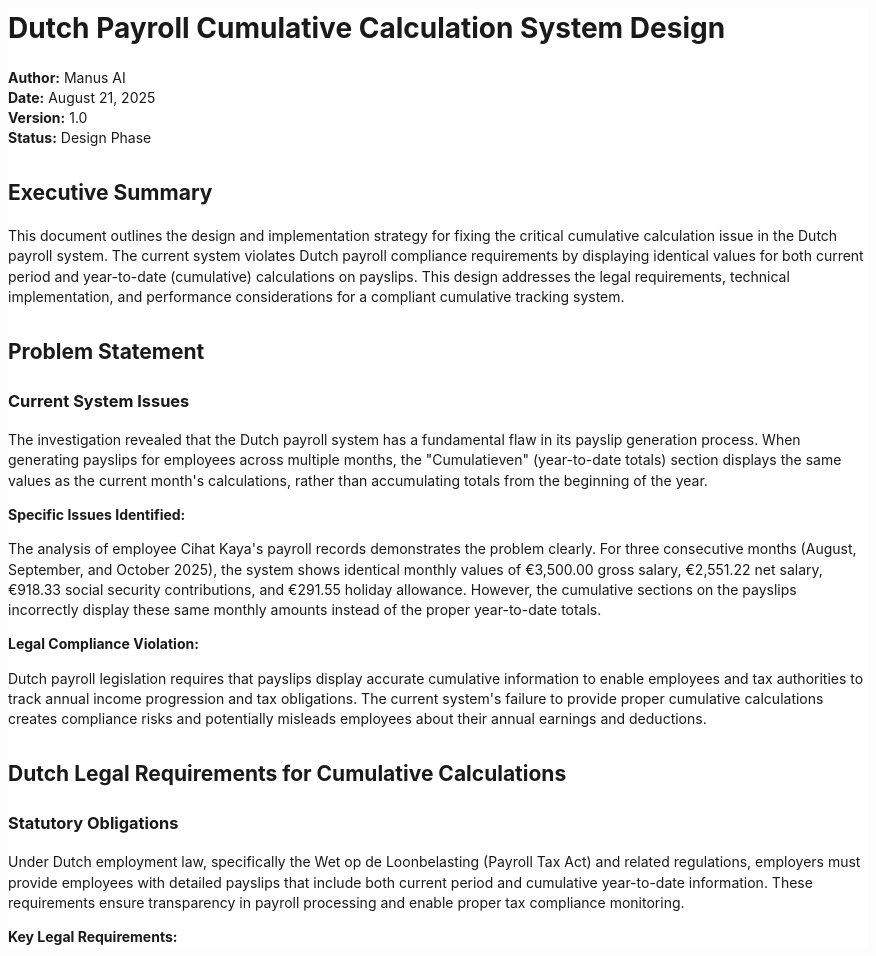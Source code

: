 # Dutch Payroll Cumulative Calculation System Design

**Author:** Manus AI  
**Date:** August 21, 2025  
**Version:** 1.0  
**Status:** Design Phase

## Executive Summary

This document outlines the design and implementation strategy for fixing the critical cumulative calculation issue in the Dutch payroll system. The current system violates Dutch payroll compliance requirements by displaying identical values for both current period and year-to-date (cumulative) calculations on payslips. This design addresses the legal requirements, technical implementation, and performance considerations for a compliant cumulative tracking system.

## Problem Statement

### Current System Issues

The investigation revealed that the Dutch payroll system has a fundamental flaw in its payslip generation process. When generating payslips for employees across multiple months, the "Cumulatieven" (year-to-date totals) section displays the same values as the current month's calculations, rather than accumulating totals from the beginning of the year.

**Specific Issues Identified:**

The analysis of employee Cihat Kaya's payroll records demonstrates the problem clearly. For three consecutive months (August, September, and October 2025), the system shows identical monthly values of €3,500.00 gross salary, €2,551.22 net salary, €918.33 social security contributions, and €291.55 holiday allowance. However, the cumulative sections on the payslips incorrectly display these same monthly amounts instead of the proper year-to-date totals.

**Legal Compliance Violation:**

Dutch payroll legislation requires that payslips display accurate cumulative information to enable employees and tax authorities to track annual income progression and tax obligations. The current system's failure to provide proper cumulative calculations creates compliance risks and potentially misleads employees about their annual earnings and deductions.




## Dutch Legal Requirements for Cumulative Calculations

### Statutory Obligations

Under Dutch employment law, specifically the Wet op de Loonbelasting (Payroll Tax Act) and related regulations, employers must provide employees with detailed payslips that include both current period and cumulative year-to-date information. These requirements ensure transparency in payroll processing and enable proper tax compliance monitoring.

**Key Legal Requirements:**
